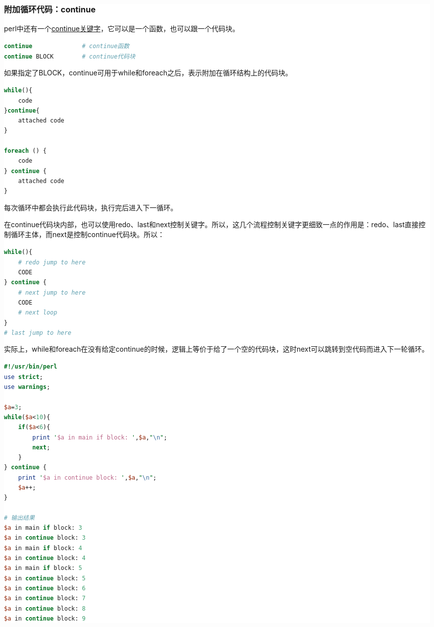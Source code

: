 ### 附加循环代码：continue
perl中还有一个[continue关键字](http://perldoc.perl.org/functions/continue.html)，它可以是一个函数，也可以跟一个代码块。
```perl
continue              # continue函数
continue BLOCK        # continue代码块
```
如果指定了BLOCK，continue可用于while和foreach之后，表示附加在循环结构上的代码块。
```perl
while(){
    code
}continue{
    attached code
}

foreach () {
    code
} continue {
    attached code
}
```
每次循环中都会执行此代码块，执行完后进入下一循环。

在continue代码块内部，也可以使用redo、last和next控制关键字。所以，这几个流程控制关键字更细致一点的作用是：redo、last直接控制循环主体，而next是控制continue代码块。所以：
```perl
while(){
    # redo jump to here
    CODE
} continue {
    # next jump to here
    CODE
    # next loop
}
# last jump to here
```
实际上，while和foreach在没有给定continue的时候，逻辑上等价于给了一个空的代码块，这时next可以跳转到空代码而进入下一轮循环。
```perl
#!/usr/bin/perl
use strict;
use warnings;

$a=3;
while($a<10){
    if($a<6){
        print '$a in main if block: ',$a,"\n";
        next;
    }
} continue {
    print '$a in continue block: ',$a,"\n";
    $a++;
}

# 输出结果
$a in main if block: 3
$a in continue block: 3
$a in main if block: 4
$a in continue block: 4
$a in main if block: 5
$a in continue block: 5
$a in continue block: 6
$a in continue block: 7
$a in continue block: 8
$a in continue block: 9
```
